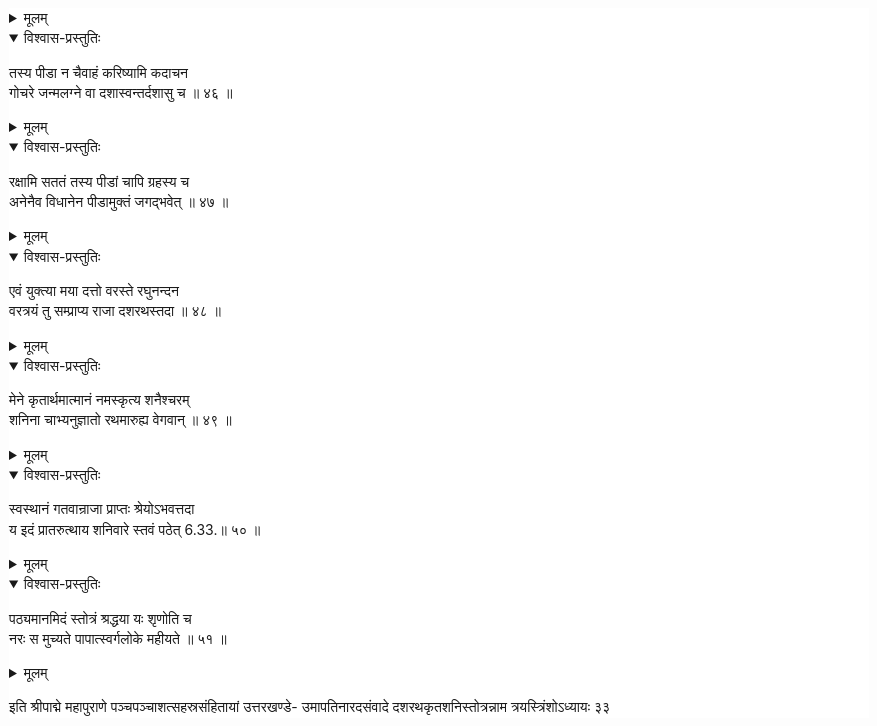 <details><summary>मूलम्</summary></details>



<details open><summary>विश्वास-प्रस्तुतिः</summary>

तस्य पीडा न चैवाहं करिष्यामि कदाचन  
गोचरे जन्मलग्ने वा दशास्वन्तर्दशासु च ॥ ४६ ॥
</details>

<details><summary>मूलम्</summary></details>



<details open><summary>विश्वास-प्रस्तुतिः</summary>

रक्षामि सततं तस्य पीडां चापि ग्रहस्य च  
अनेनैव विधानेन पीडामुक्तं जगद्भवेत् ॥ ४७ ॥
</details>

<details><summary>मूलम्</summary></details>



<details open><summary>विश्वास-प्रस्तुतिः</summary>

एवं युक्त्या मया दत्तो वरस्ते रघुनन्दन  
वरत्रयं तु सम्प्राप्य राजा दशरथस्तदा ॥ ४८ ॥
</details>

<details><summary>मूलम्</summary></details>



<details open><summary>विश्वास-प्रस्तुतिः</summary>

मेने कृतार्थमात्मानं नमस्कृत्य शनैश्चरम्  
शनिना चाभ्यनुज्ञातो रथमारुह्य वेगवान् ॥ ४९ ॥
</details>

<details><summary>मूलम्</summary></details>



<details open><summary>विश्वास-प्रस्तुतिः</summary>

स्वस्थानं गतवान्राजा प्राप्तः श्रेयोऽभवत्तदा  
य इदं प्रातरुत्थाय शनिवारे स्तवं पठेत् 6.33.॥ ५० ॥
</details>

<details><summary>मूलम्</summary></details>



<details open><summary>विश्वास-प्रस्तुतिः</summary>

पठ्यमानमिदं स्तोत्रं श्रद्धया यः शृणोति च  
नरः स मुच्यते पापात्स्वर्गलोके महीयते ॥ ५१ ॥
</details>

<details><summary>मूलम्</summary></details>


इति श्रीपाद्मे महापुराणे पञ्चपञ्चाशत्सहस्रसंहितायां उत्तरखण्डे- उमापतिनारदसंवादे दशरथकृतशनिस्तोत्रन्नाम त्रयस्त्रिंशोऽध्यायः ३३
